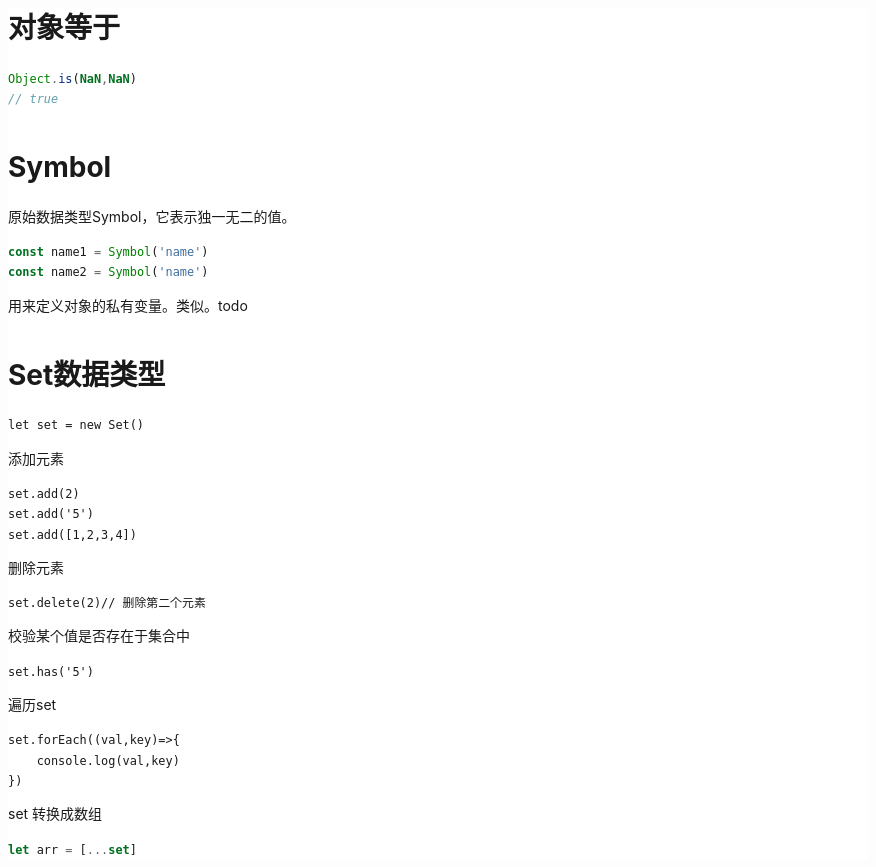 

# 对象等于

```javascript
Object.is(NaN,NaN)
// true
```

# Symbol

原始数据类型Symbol，它表示独一无二的值。

```javascript
const name1 = Symbol('name')
const name2 = Symbol('name')
```

用来定义对象的私有变量。类似。todo

# Set数据类型

```
let set = new Set()
```

添加元素

```
set.add(2)
set.add('5')
set.add([1,2,3,4])
```

删除元素

```
set.delete(2)// 删除第二个元素
```

校验某个值是否存在于集合中

```
set.has('5')
```

遍历set

```
set.forEach((val,key)=>{
	console.log(val,key)
})
```

set 转换成数组

```javascript
let arr = [...set]
```
